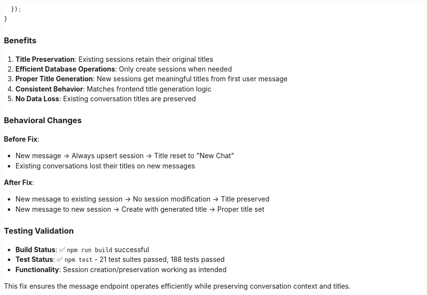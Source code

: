 ```typescript
  });
}
```

### Benefits

1. **Title Preservation**: Existing sessions retain their original titles
2. **Efficient Database Operations**: Only create sessions when needed
3. **Proper Title Generation**: New sessions get meaningful titles from first user message
4. **Consistent Behavior**: Matches frontend title generation logic
5. **No Data Loss**: Existing conversation titles are preserved

### Behavioral Changes

**Before Fix**:

- New message → Always upsert session → Title reset to "New Chat"
- Existing conversations lost their titles on new messages

**After Fix**:

- New message to existing session → No session modification → Title preserved
- New message to new session → Create with generated title → Proper title set

### Testing Validation

- **Build Status**: ✅ `npm run build` successful
- **Test Status**: ✅ `npm test` - 21 test suites passed, 188 tests passed
- **Functionality**: Session creation/preservation working as intended

This fix ensures the message endpoint operates efficiently while preserving conversation context and titles.

```

```
